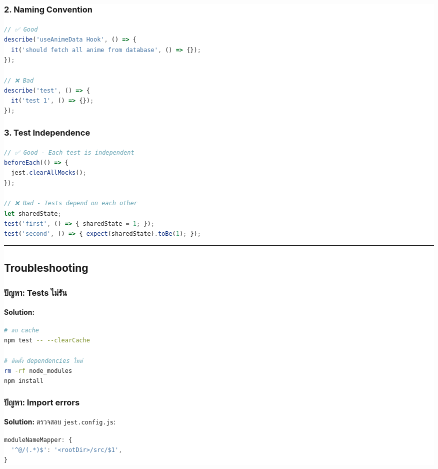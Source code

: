 ### 2. Naming Convention
```typescript
// ✅ Good
describe('useAnimeData Hook', () => {
  it('should fetch all anime from database', () => {});
});

// ❌ Bad
describe('test', () => {
  it('test 1', () => {});
});
```

### 3. Test Independence
```typescript
// ✅ Good - Each test is independent
beforeEach(() => {
  jest.clearAllMocks();
});

// ❌ Bad - Tests depend on each other
let sharedState;
test('first', () => { sharedState = 1; });
test('second', () => { expect(sharedState).toBe(1); });
```

---

## Troubleshooting

### ปัญหา: Tests ไม่รัน

**Solution:**
```bash
# ลบ cache
npm test -- --clearCache

# ติดตั้ง dependencies ใหม่
rm -rf node_modules
npm install
```

### ปัญหา: Import errors

**Solution:**
ตรวจสอบ `jest.config.js`:
```javascript
moduleNameMapper: {
  '^@/(.*)$': '<rootDir>/src/$1',
}
```
